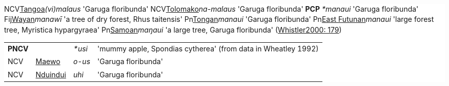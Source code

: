 </tr>
<tr>
<td>NCV</td><td><a href="../languages/tangoa">Tangoa</a></td><td><i>(vi)malaus</i></td>
<td>
'<span>Garuga floribunda</span>'</td>
</tr>
<tr>
<td>NCV</td><td><a href="../languages/tolomako">Tolomako</a></td><td><i>na-malaus</i></td>
<td>
'<span>Garuga floribunda</span>'</td>
</tr>
<tr>
<td><strong>PCP</strong></td><td> </td>
<td>
<i>&ast;manaui</i>
</td>
<td>
'<span>Garuga floribunda</span>'</td>
</tr>
<tr>
<td>Fij</td><td><a href="../languages/wayan">Wayan</a></td><td><i>manawī</i></td>
<td>
'<span>a tree of dry forest, Rhus taitensis</span>'</td>
</tr>
<tr>
<td>Pn</td><td><a href="../languages/tongan">Tongan</a></td><td><i>manaui</i></td>
<td>
'<span>Garuga floribunda</span>'</td>
</tr>
<tr>
<td>Pn</td><td><a href="../languages/eastfutunan">East Futunan</a></td><td><i>manaui</i></td>
<td>
'<span>large forest tree, Myristica hypargyraea</span>'</td>
</tr>
<tr>
<td>Pn</td><td><a href="../languages/samoan">Samoan</a></td><td><i>maŋaui</i></td>
<td>
'<span>a large tree, Garuga floribunda</span>' (<a href="../sources/Whistler2000">Whistler2000: 179</a>)
</td>
</tr>
</table>



<table id="3-7-4-8-199-PNCV-usi-a">
<tr>
<td><strong>PNCV</strong></td><td> </td>
<td>
<i>&ast;usi</i>
</td>
<td>
'<span>mummy apple, Spondias cytherea</span>' (<span>from data in Wheatley 1992</span>)</td>
</tr>
<tr>
<td>NCV</td><td><a href="../languages/maewo">Maewo</a></td><td><i>o-us</i></td>
<td>
'<span>Garuga floribunda</span>'</td>
</tr>
<tr>
<td>NCV</td><td><a href="../languages/nduindui">Nduindui</a></td><td><i>uhi</i></td>
<td>
'<span>Garuga floribunda</span>'</td>
</tr>
<tr>